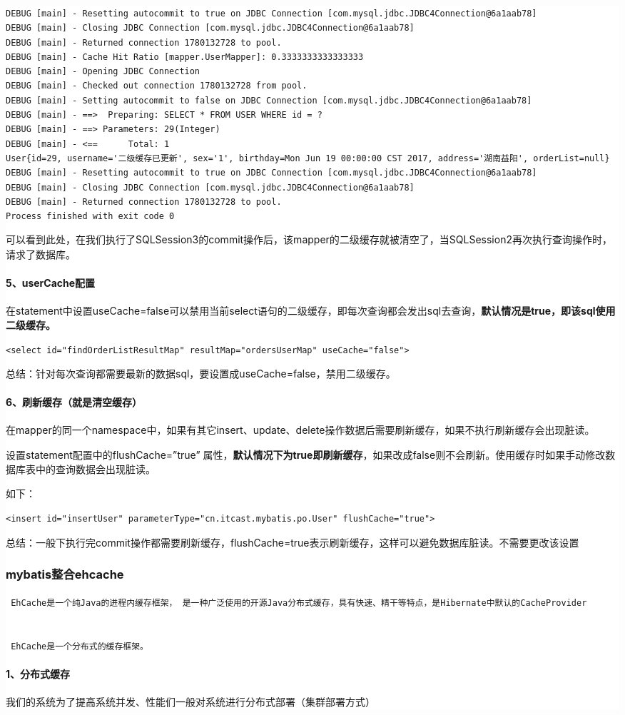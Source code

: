     DEBUG [main] - Resetting autocommit to true on JDBC Connection [com.mysql.jdbc.JDBC4Connection@6a1aab78]
    DEBUG [main] - Closing JDBC Connection [com.mysql.jdbc.JDBC4Connection@6a1aab78]
    DEBUG [main] - Returned connection 1780132728 to pool.
    DEBUG [main] - Cache Hit Ratio [mapper.UserMapper]: 0.3333333333333333
    DEBUG [main] - Opening JDBC Connection
    DEBUG [main] - Checked out connection 1780132728 from pool.
    DEBUG [main] - Setting autocommit to false on JDBC Connection [com.mysql.jdbc.JDBC4Connection@6a1aab78]
    DEBUG [main] - ==>  Preparing: SELECT * FROM USER WHERE id = ? 
    DEBUG [main] - ==> Parameters: 29(Integer)
    DEBUG [main] - <==      Total: 1
    User{id=29, username='二级缓存已更新', sex='1', birthday=Mon Jun 19 00:00:00 CST 2017, address='湖南益阳', orderList=null}
    DEBUG [main] - Resetting autocommit to true on JDBC Connection [com.mysql.jdbc.JDBC4Connection@6a1aab78]
    DEBUG [main] - Closing JDBC Connection [com.mysql.jdbc.JDBC4Connection@6a1aab78]
    DEBUG [main] - Returned connection 1780132728 to pool.
    Process finished with exit code 0

 可以看到此处，在我们执行了SQLSession3的commit操作后，该mapper的二级缓存就被清空了，当SQLSession2再次执行查询操作时，请求了数据库。 
  

#### 5、userCache配置

在statement中设置useCache=false可以禁用当前select语句的二级缓存，即每次查询都会发出sql去查询，**默认情况是true，即该sql使用二级缓存。**

    <select id="findOrderListResultMap" resultMap="ordersUserMap" useCache="false"> 

总结：针对每次查询都需要最新的数据sql，要设置成useCache=false，禁用二级缓存。

#### 6、刷新缓存（就是清空缓存）

在mapper的同一个namespace中，如果有其它insert、update、delete操作数据后需要刷新缓存，如果不执行刷新缓存会出现脏读。

 设置statement配置中的flushCache=”true” 属性，**默认情况下为true即刷新缓存**，如果改成false则不会刷新。使用缓存时如果手动修改数据库表中的查询数据会出现脏读。

如下：

    <insert id="insertUser" parameterType="cn.itcast.mybatis.po.User" flushCache="true">

总结：一般下执行完commit操作都需要刷新缓存，flushCache=true表示刷新缓存，这样可以避免数据库脏读。不需要更改该设置

### mybatis整合ehcache
  
   
     EhCache是一个纯Java的进程内缓存框架， 是一种广泛使用的开源Java分布式缓存，具有快速、精干等特点，是Hibernate中默认的CacheProvider 
    
   
     EhCache是一个分布式的缓存框架。 
    
   
#### 1、分布式缓存
 
   
  
 
   我们的系统为了提高系统并发、性能们一般对系统进行分布式部署（集群部署方式） 
     
 